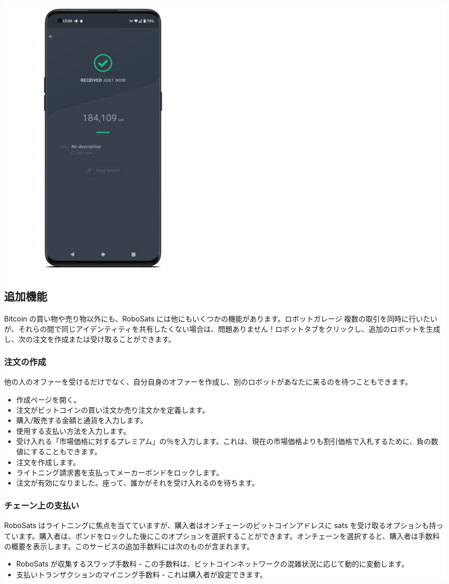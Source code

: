 ![image](assets/13.png)

## 追加機能

Bitcoin の買い物や売り物以外にも、RoboSats には他にもいくつかの機能があります。ロボットガレージ
複数の取引を同時に行いたいが、それらの間で同じアイデンティティを共有したくない場合は、問題ありません！ロボットタブをクリックし、追加のロボットを生成し、次の注文を作成または受け取ることができます。

### 注文の作成

他の人のオファーを受けるだけでなく、自分自身のオファーを作成し、別のロボットがあなたに来るのを待つこともできます。

- 作成ページを開く。
- 注文がビットコインの買い注文か売り注文かを定義します。
- 購入/販売する金額と通貨を入力します。
- 使用する支払い方法を入力します。
- 受け入れる「市場価格に対するプレミアム」の％を入力します。これは、現在の市場価格よりも割引価格で入札するために、負の数値にすることもできます。
- 注文を作成します。
- ライトニング請求書を支払ってメーカーボンドをロックします。
- 注文が有効になりました。座って、誰かがそれを受け入れるのを待ちます。

### チェーン上の支払い

RoboSats はライトニングに焦点を当てていますが、購入者はオンチェーンのビットコインアドレスに sats を受け取るオプションも持っています。購入者は、ボンドをロックした後にこのオプションを選択することができます。オンチェーンを選択すると、購入者は手数料の概要を表示します。このサービスの追加手数料には次のものが含まれます。

- RoboSats が収集するスワップ手数料 - この手数料は、ビットコインネットワークの混雑状況に応じて動的に変動します。
- 支払いトランザクションのマイニング手数料 - これは購入者が設定できます。
